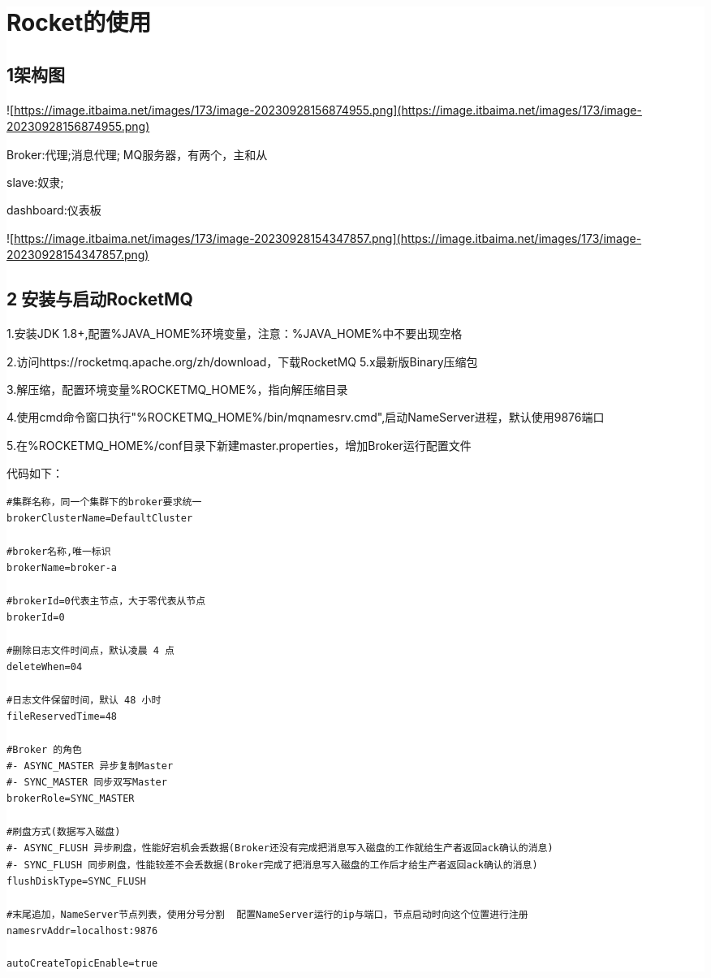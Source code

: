 # Rocket的使用

## 1架构图

![https://image.itbaima.net/images/173/image-20230928156874955.png](https://image.itbaima.net/images/173/image-20230928156874955.png)

Broker:代理;消息代理;   MQ服务器，有两个，主和从

slave:奴隶;

dashboard:仪表板

![https://image.itbaima.net/images/173/image-20230928154347857.png](https://image.itbaima.net/images/173/image-20230928154347857.png)

## 2 安装与启动RocketMQ

1.安装JDK 1.8+,配置%JAVA_HOME%环境变量，注意：%JAVA_HOME%中不要出现空格

2.访问https://rocketmq.apache.org/zh/download，下载RocketMQ 5.x最新版Binary压缩包

3.解压缩，配置环境变量%ROCKETMQ_HOME%，指向解压缩目录

4.使用cmd命令窗口执行"%ROCKETMQ_HOME%/bin/mqnamesrv.cmd",启动NameServer进程，默认使用9876端口

5.在%ROCKETMQ_HOME%/conf目录下新建master.properties，增加Broker运行配置文件

代码如下：

~~~properties
#集群名称，同一个集群下的broker要求统一
brokerClusterName=DefaultCluster

#broker名称,唯一标识
brokerName=broker-a

#brokerId=0代表主节点，大于零代表从节点
brokerId=0

#删除日志文件时间点，默认凌晨 4 点
deleteWhen=04

#日志文件保留时间，默认 48 小时
fileReservedTime=48

#Broker 的角色
#- ASYNC_MASTER 异步复制Master
#- SYNC_MASTER 同步双写Master
brokerRole=SYNC_MASTER

#刷盘方式(数据写入磁盘)
#- ASYNC_FLUSH 异步刷盘，性能好宕机会丢数据(Broker还没有完成把消息写入磁盘的工作就给生产者返回ack确认的消息)
#- SYNC_FLUSH 同步刷盘，性能较差不会丢数据(Broker完成了把消息写入磁盘的工作后才给生产者返回ack确认的消息)
flushDiskType=SYNC_FLUSH

#末尾追加，NameServer节点列表，使用分号分割  配置NameServer运行的ip与端口，节点启动时向这个位置进行注册
namesrvAddr=localhost:9876

autoCreateTopicEnable=true
~~~
